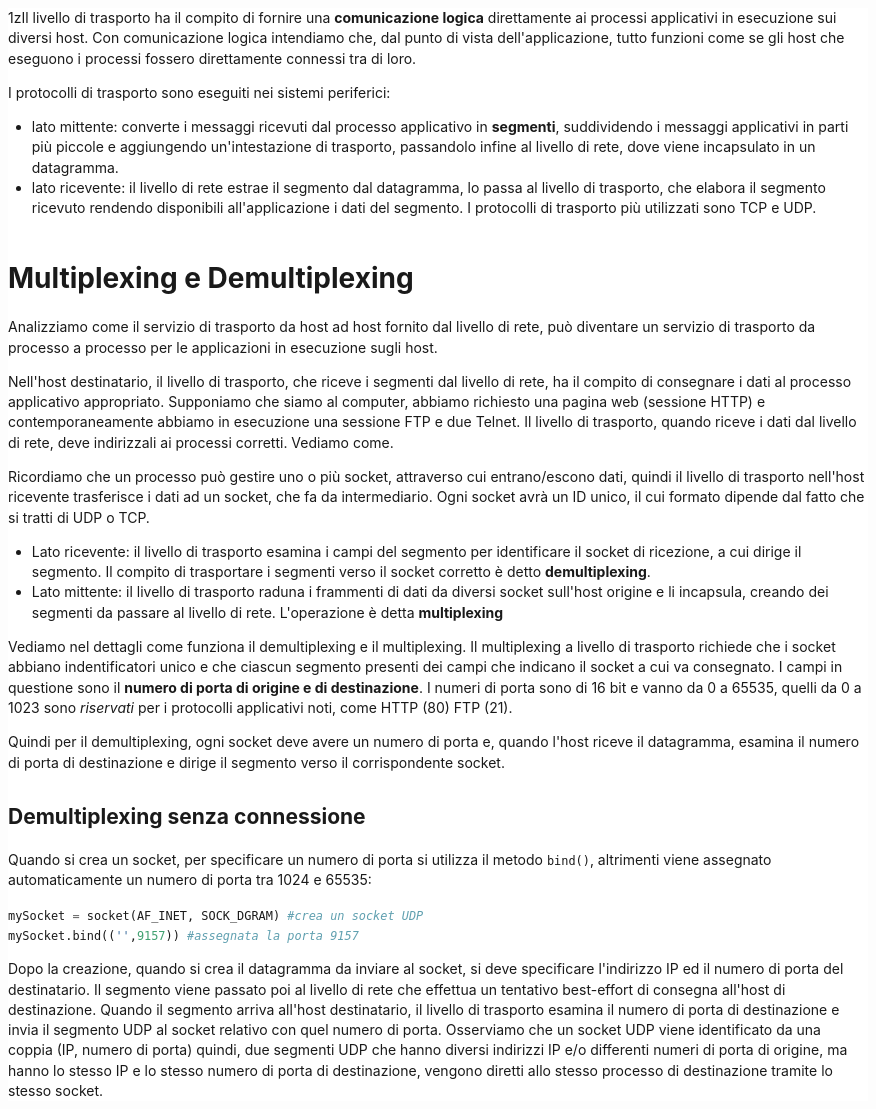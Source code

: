 1zIl livello di trasporto ha il compito di fornire una **comunicazione logica** direttamente ai processi applicativi in esecuzione sui diversi host.
Con comunicazione logica intendiamo che, dal punto di vista dell'applicazione, tutto funzioni come se gli host che eseguono i processi fossero direttamente connessi tra di loro. 

I protocolli di trasporto sono eseguiti nei sistemi periferici:
- lato mittente: converte i messaggi ricevuti dal processo applicativo in **segmenti**, suddividendo i messaggi applicativi in parti più piccole e aggiungendo un'intestazione di trasporto, passandolo infine al livello di rete, dove viene incapsulato in un datagramma.
 - lato ricevente: il livello di rete estrae il segmento dal datagramma, lo passa al livello di trasporto, che elabora il segmento ricevuto rendendo disponibili all'applicazione i dati del segmento.
I protocolli di trasporto più utilizzati sono TCP e UDP.

# Multiplexing e Demultiplexing
Analizziamo come il servizio di trasporto da host ad host fornito dal livello di rete, può diventare un servizio di trasporto da processo a processo per le applicazioni in esecuzione sugli host.

Nell'host destinatario, il livello di trasporto, che riceve i segmenti dal livello di rete, ha il compito di consegnare i dati al processo applicativo appropriato. Supponiamo che siamo al computer, abbiamo richiesto una pagina web (sessione HTTP) e contemporaneamente abbiamo in esecuzione una sessione FTP e due Telnet. Il livello di trasporto, quando riceve i dati dal livello di rete, deve indirizzali ai processi corretti. Vediamo come.

Ricordiamo che un processo può gestire uno o più socket, attraverso cui entrano/escono dati, quindi il livello di trasporto nell'host ricevente trasferisce i dati ad un socket, che fa da intermediario. Ogni socket avrà un ID unico, il cui formato dipende dal fatto che si tratti di UDP o TCP.

- Lato ricevente: il livello di trasporto esamina i campi del segmento per identificare il socket di ricezione, a cui dirige il segmento. Il compito di trasportare i segmenti verso il socket corretto è detto **demultiplexing**.
- Lato mittente: il livello di trasporto raduna i frammenti di dati da diversi socket sull'host origine e li incapsula, creando dei segmenti da passare al livello di rete. L'operazione è detta **multiplexing**

Vediamo nel dettagli come funziona il demultiplexing e il multiplexing. Il multiplexing a livello di trasporto richiede che i socket abbiano indentificatori unico e che ciascun segmento presenti dei campi che indicano il socket a cui va consegnato. I campi in questione sono il **numero di porta di origine e di destinazione**. I numeri di porta sono di 16 bit e vanno da 0 a 65535, quelli da 0 a 1023 sono *riservati* per i protocolli applicativi noti, come HTTP (80) FTP (21).

Quindi per il demultiplexing, ogni socket deve avere un numero di porta e, quando l'host riceve il datagramma, esamina il numero di porta di destinazione e dirige il segmento verso il corrispondente socket. 

## Demultiplexing senza connessione
Quando si crea un socket, per specificare un numero di porta si utilizza il metodo `bind()`, altrimenti viene assegnato automaticamente un numero di porta tra 1024 e 65535: 
```Python
mySocket = socket(AF_INET, SOCK_DGRAM) #crea un socket UDP
mySocket.bind(('',9157)) #assegnata la porta 9157
```
Dopo la creazione, quando si crea il datagramma da inviare al socket, si deve specificare l'indirizzo IP ed il numero di porta del destinatario. Il segmento viene passato poi al livello di rete che effettua un tentativo best-effort di consegna all'host di destinazione. Quando il segmento arriva all'host destinatario, il livello di trasporto esamina il numero di porta di destinazione e invia il segmento UDP al socket relativo con quel numero di porta.
Osserviamo che un socket UDP viene identificato da una coppia (IP, numero di porta) quindi, due segmenti UDP che hanno diversi indirizzi IP e/o differenti numeri di porta di origine, ma hanno lo stesso IP e lo stesso numero di porta di destinazione, vengono diretti allo stesso processo di destinazione tramite lo stesso socket.
